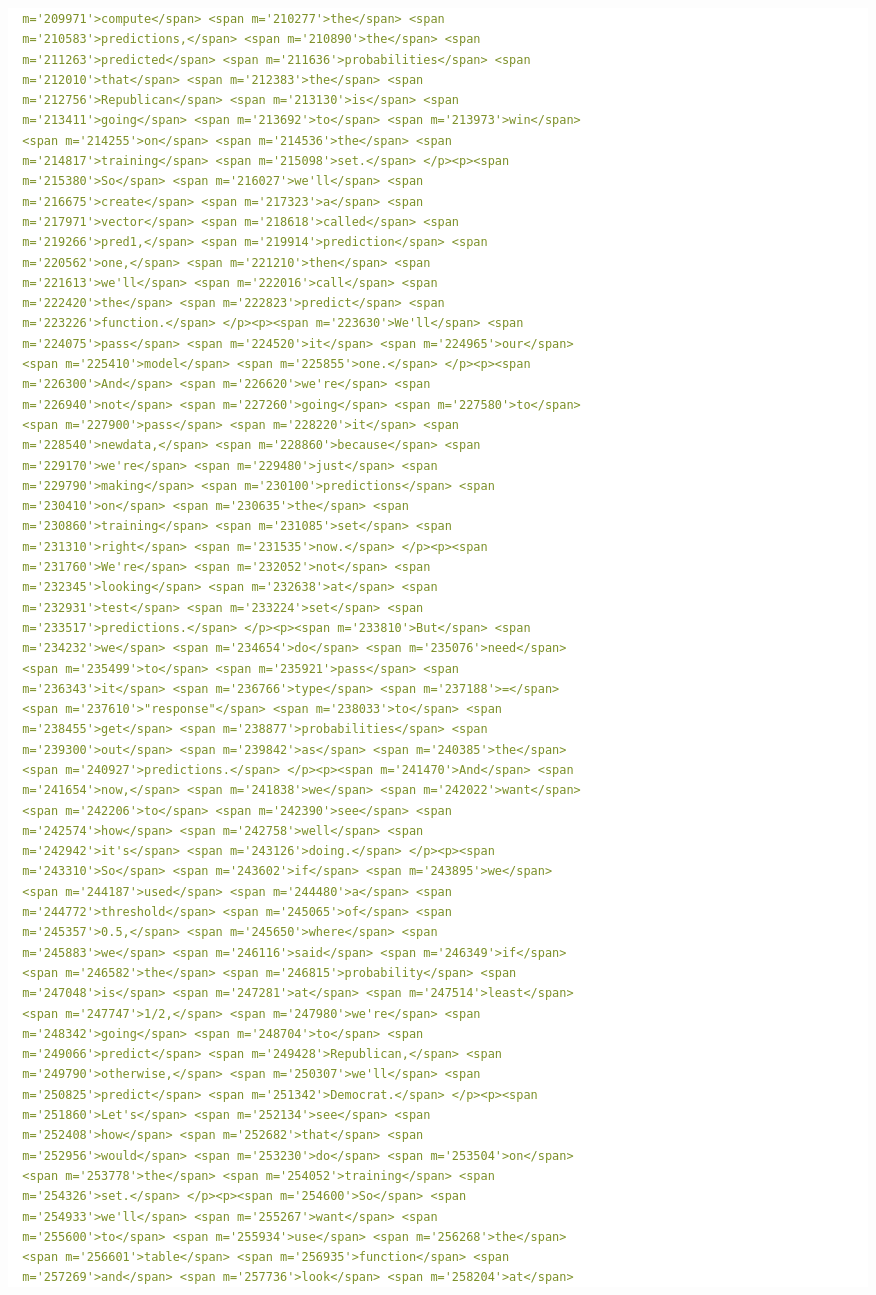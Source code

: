 ```yaml
  m='209971'>compute</span> <span m='210277'>the</span> <span
  m='210583'>predictions,</span> <span m='210890'>the</span> <span
  m='211263'>predicted</span> <span m='211636'>probabilities</span> <span
  m='212010'>that</span> <span m='212383'>the</span> <span
  m='212756'>Republican</span> <span m='213130'>is</span> <span
  m='213411'>going</span> <span m='213692'>to</span> <span m='213973'>win</span>
  <span m='214255'>on</span> <span m='214536'>the</span> <span
  m='214817'>training</span> <span m='215098'>set.</span> </p><p><span
  m='215380'>So</span> <span m='216027'>we'll</span> <span
  m='216675'>create</span> <span m='217323'>a</span> <span
  m='217971'>vector</span> <span m='218618'>called</span> <span
  m='219266'>pred1,</span> <span m='219914'>prediction</span> <span
  m='220562'>one,</span> <span m='221210'>then</span> <span
  m='221613'>we'll</span> <span m='222016'>call</span> <span
  m='222420'>the</span> <span m='222823'>predict</span> <span
  m='223226'>function.</span> </p><p><span m='223630'>We'll</span> <span
  m='224075'>pass</span> <span m='224520'>it</span> <span m='224965'>our</span>
  <span m='225410'>model</span> <span m='225855'>one.</span> </p><p><span
  m='226300'>And</span> <span m='226620'>we're</span> <span
  m='226940'>not</span> <span m='227260'>going</span> <span m='227580'>to</span>
  <span m='227900'>pass</span> <span m='228220'>it</span> <span
  m='228540'>newdata,</span> <span m='228860'>because</span> <span
  m='229170'>we're</span> <span m='229480'>just</span> <span
  m='229790'>making</span> <span m='230100'>predictions</span> <span
  m='230410'>on</span> <span m='230635'>the</span> <span
  m='230860'>training</span> <span m='231085'>set</span> <span
  m='231310'>right</span> <span m='231535'>now.</span> </p><p><span
  m='231760'>We're</span> <span m='232052'>not</span> <span
  m='232345'>looking</span> <span m='232638'>at</span> <span
  m='232931'>test</span> <span m='233224'>set</span> <span
  m='233517'>predictions.</span> </p><p><span m='233810'>But</span> <span
  m='234232'>we</span> <span m='234654'>do</span> <span m='235076'>need</span>
  <span m='235499'>to</span> <span m='235921'>pass</span> <span
  m='236343'>it</span> <span m='236766'>type</span> <span m='237188'>=</span>
  <span m='237610'>"response"</span> <span m='238033'>to</span> <span
  m='238455'>get</span> <span m='238877'>probabilities</span> <span
  m='239300'>out</span> <span m='239842'>as</span> <span m='240385'>the</span>
  <span m='240927'>predictions.</span> </p><p><span m='241470'>And</span> <span
  m='241654'>now,</span> <span m='241838'>we</span> <span m='242022'>want</span>
  <span m='242206'>to</span> <span m='242390'>see</span> <span
  m='242574'>how</span> <span m='242758'>well</span> <span
  m='242942'>it's</span> <span m='243126'>doing.</span> </p><p><span
  m='243310'>So</span> <span m='243602'>if</span> <span m='243895'>we</span>
  <span m='244187'>used</span> <span m='244480'>a</span> <span
  m='244772'>threshold</span> <span m='245065'>of</span> <span
  m='245357'>0.5,</span> <span m='245650'>where</span> <span
  m='245883'>we</span> <span m='246116'>said</span> <span m='246349'>if</span>
  <span m='246582'>the</span> <span m='246815'>probability</span> <span
  m='247048'>is</span> <span m='247281'>at</span> <span m='247514'>least</span>
  <span m='247747'>1/2,</span> <span m='247980'>we're</span> <span
  m='248342'>going</span> <span m='248704'>to</span> <span
  m='249066'>predict</span> <span m='249428'>Republican,</span> <span
  m='249790'>otherwise,</span> <span m='250307'>we'll</span> <span
  m='250825'>predict</span> <span m='251342'>Democrat.</span> </p><p><span
  m='251860'>Let's</span> <span m='252134'>see</span> <span
  m='252408'>how</span> <span m='252682'>that</span> <span
  m='252956'>would</span> <span m='253230'>do</span> <span m='253504'>on</span>
  <span m='253778'>the</span> <span m='254052'>training</span> <span
  m='254326'>set.</span> </p><p><span m='254600'>So</span> <span
  m='254933'>we'll</span> <span m='255267'>want</span> <span
  m='255600'>to</span> <span m='255934'>use</span> <span m='256268'>the</span>
  <span m='256601'>table</span> <span m='256935'>function</span> <span
  m='257269'>and</span> <span m='257736'>look</span> <span m='258204'>at</span>
```